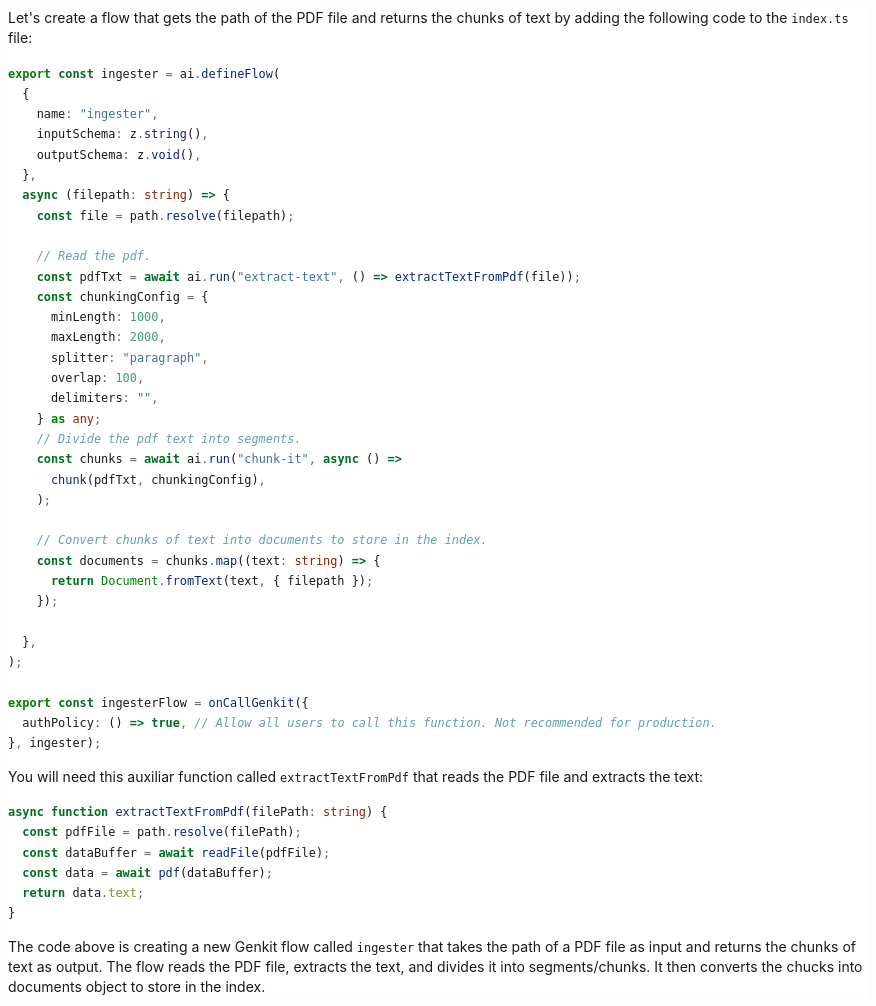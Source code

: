 Let's create a flow that gets the path of the PDF file and returns the chunks of text by adding the following code to the `index.ts` file:
```typescript
export const ingester = ai.defineFlow(
  {
    name: "ingester",
    inputSchema: z.string(),
    outputSchema: z.void(),
  },
  async (filepath: string) => {
    const file = path.resolve(filepath);

    // Read the pdf.
    const pdfTxt = await ai.run("extract-text", () => extractTextFromPdf(file));
    const chunkingConfig = {
      minLength: 1000,
      maxLength: 2000,
      splitter: "paragraph",
      overlap: 100,
      delimiters: "",
    } as any;
    // Divide the pdf text into segments.
    const chunks = await ai.run("chunk-it", async () =>
      chunk(pdfTxt, chunkingConfig),
    );

    // Convert chunks of text into documents to store in the index.
    const documents = chunks.map((text: string) => {
      return Document.fromText(text, { filepath });
    });

  },
);

export const ingesterFlow = onCallGenkit({
  authPolicy: () => true, // Allow all users to call this function. Not recommended for production.
}, ingester);
```

You will need this auxiliar function called `extractTextFromPdf` that reads the PDF file and extracts the text:
```typescript
async function extractTextFromPdf(filePath: string) {
  const pdfFile = path.resolve(filePath);
  const dataBuffer = await readFile(pdfFile);
  const data = await pdf(dataBuffer);
  return data.text;
}
```

The code above is creating a new Genkit flow called `ingester` that takes the path of a PDF file as input and returns the chunks of text as output. The flow reads the PDF file, extracts the text, and divides it into segments/chunks. It then converts the chucks into documents object to store in the index.
